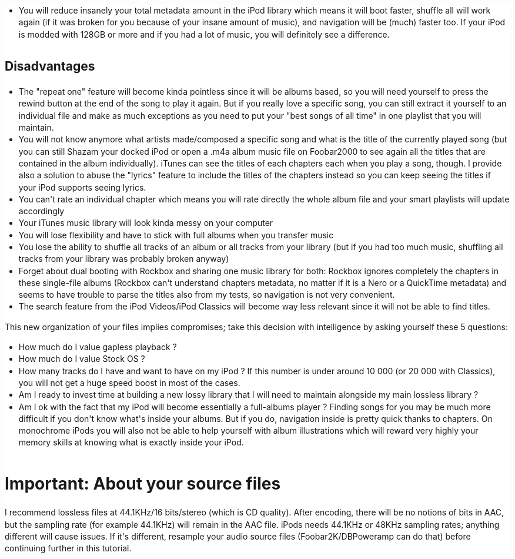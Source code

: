 - You will reduce insanely your total metadata amount in the iPod library which means it will boot faster, shuffle all will work again (if it was broken for you because of your insane amount of music), and navigation will be (much) faster too. If your iPod is modded with 128GB or more and if you had a lot of music, you will definitely see a difference.

## Disadvantages
- The "repeat one" feature will become kinda pointless since it will be albums based, so you will need yourself to press the rewind button at the end of the song to play it again. But if you really love a specific song, you can still extract it yourself to an individual file and make as much exceptions as you need to put your "best songs of all time" in one playlist that you will maintain.
- You will not know anymore what artists made/composed a specific song and what is the title of the currently played song (but you can still Shazam your docked iPod or open a .m4a album music file on Foobar2000 to see again all the titles that are contained in the album individually). iTunes can see the titles of each chapters each when you play a song, though. I provide also a solution to abuse the "lyrics" feature to include the titles of the chapters instead so you can keep seeing the titles if your iPod supports seeing lyrics.
- You can't rate an individual chapter which means you will rate directly the whole album file and your smart playlists will update accordingly
- Your iTunes music library will look kinda messy on your computer
- You will lose flexibility and have to stick with full albums when you transfer music
- You lose the ability to shuffle all tracks of an album or all tracks from your library (but if you had too much music, shuffling all tracks from your library was probably broken anyway)
- Forget about dual booting with Rockbox and sharing one music library for both: Rockbox ignores completely the chapters in these single-file albums (Rockbox can't understand chapters metadata, no matter if it is a Nero or a QuickTime metadata) and seems to have trouble to parse the titles also from my tests, so navigation is not very convenient.
- The search feature from the iPod Videos/iPod Classics will become way less relevant since it will not be able to find titles.

This new organization of your files implies compromises; take this decision with intelligence by asking yourself these 5 questions:
- How much do I value gapless playback ?
- How much do I value Stock OS ?
- How many tracks do I have and want to have on my iPod ? If this number is under around 10 000 (or 20 000 with Classics), you will not get a huge speed boost in most of the cases.
- Am I ready to invest time at building a new lossy library that I will need to maintain alongside my main lossless library ?
- Am I ok with the fact that my iPod will become essentially a full-albums player ? Finding songs for you may be much more difficult if you don't know what's inside your albums. But if you do, navigation inside is pretty quick thanks to chapters. On monochrome iPods you will also not be able to help yourself with album illustrations which will reward very highly your memory skills at knowing what is exactly inside your iPod.

# Important: About your source files
I recommend lossless files at 44.1KHz/16 bits/stereo (which is CD quality). After encoding, there will be no notions of bits in AAC, but the sampling rate (for example 44.1KHz) will remain in the AAC file. iPods needs 44.1KHz or 48KHz sampling rates; anything different will cause issues. If it's different, resample your audio source files (Foobar2K/DBPoweramp can do that) before continuing further in this tutorial.
